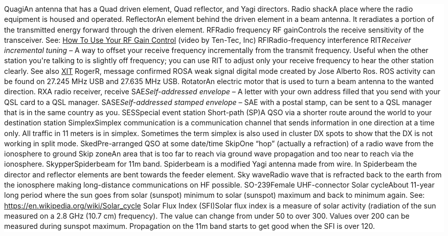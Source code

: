 <tr><th scope="row">Quagi</th><td>An antenna that has a Quad driven element, Quad reflector, and Yagi directors.</td></tr>


<tr><th scope="row">Radio shack</th><td>A place where the radio equipment is housed and operated.</td></tr>
<tr><th scope="row">Reflector</th><td>An element behind the driven element in a beam antenna. It reradiates a portion of the
transmitted energy forward through the driven element.</td></tr>
<tr><th scope="row">RF</th><td>Radio frequency</td></tr>
<tr><th scope="row">RF gain</th><td>Controls the receive sensitivity of the transceiver. See: <a href="https://www.youtube.com/watch?v=vdcru1EKVVU">How To Use Your RF Gain Control</a> (video by Ten-Tec, Inc)</td></tr>
<tr><th scope="row">RFI</th><td>Radio-frequency interference</td></tr>

<tr><th scope="row" id="rit">RIT</th><td><em>Receiver incremental tuning</em> – A way to offset your receive frequency incrementally from the transmit frequency. Useful when the other station you're talking to is slightly off frequency; you can use RIT to adjust only your receive frequency to hear the other station clearly. See also <a href="#xit">XIT</a></td></tr>
<tr><th scope="row">Roger</th><td>R, message confirmed</td></tr>
<tr><th scope="row">ROS</th><td>A weak signal digital mode created by Jose Alberto Ros. ROS activity can be found on 27.245 MHz USB and 27.635 MHz USB.</td></tr>
<tr><th scope="row">Rotator</th><td>An electric motor that is used to turn a beam antenna to the wanted direction.</td></tr>
<tr><th scope="row">RX</th><td>A radio receiver, receive</td></tr>
<tr><th scope="row">SAE</th><td><em>Self-addressed envelope</em> – A letter with your own address filled that you send with your QSL card to a QSL manager.</td></tr>
<tr><th scope="row">SASE</th><td><em>Self-addressed stamped envelope</em> – SAE with a postal stamp, can be sent to a QSL manager that is in the same country as you.</td></tr>

<tr><th scope="row">SES</th><td>Special event station</td></tr>
<tr><th scope="row">Short-path (SP)</th><td>A QSO via a shorter route around the world to your destination station</td></tr>
<tr><th scope="row">Simplex</th><td>Simplex communication is a communication channel that sends information in one direction at a time only. All traffic in 11 meters is in simplex. Sometimes the term simplex is also used in cluster DX spots to show that the DX is not working in split mode.</td></tr>
<tr><th scope="row">Sked</th><td>Pre-arranged QSO at some date/time</td></tr>
<tr><th scope="row">Skip</th><td>One “hop” (actually a refraction) of a radio wave from the ionosphere to ground</td></tr>
<tr><th scope="row" id="skip-zone">Skip zone</th><td>An area that is too far to reach via ground wave propagation and too near to reach via the ionosphere.</td></tr>
 <tr><th scope="row">Skypper</th><td>Spiderbeam for 11m band. Spiderbeam is a modified Yagi antenna made from wire. In Spiderbeam the director and reflector elements are bent towards the feeder element.</td></tr>
 <tr><th scope="row">Sky wave</th><td>Radio wave that is refracted back to the earth from the ionosphere making long-distance communications on HF possible.</td></tr>
 
 <tr><th scope="row">SO-239</th><td>Female UHF-connector</td></tr>
 <tr><th scope="row" id="solar-cycle">Solar cycle</th><td>About 11-year long period where the sun goes from solar (sunspot) minimum to solar (sunspot) maximum and back to minimum again. See: <a href="https://en.wikipedia.org/wiki/Solar_cycle">https://en.wikipedia.org/wiki/Solar_cycle</a></td></tr>
 
<tr><th scope="row">Solar Flux Index (SFI)</th><td>Solar flux index is a measure of solar activity (radiation of the sun measured on a 2.8 GHz (10.7 cm) frequency). The value can change from under 50 to over 300. Values over 200 can be measured during sunspot maximum. Propagation on the 11m band starts to get good when the SFI is over 120.

